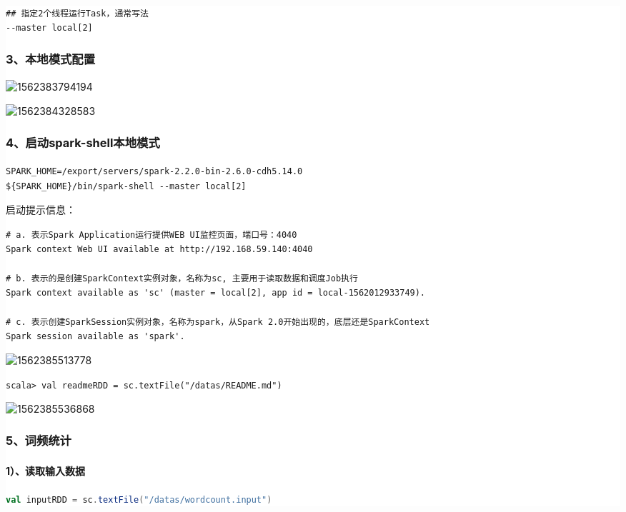 ```shell
## 指定2个线程运行Task，通常写法
--master local[2]
```



### 3、本地模式配置

![1562383794194](/img/1562383794194.png)



![1562384328583](/img/1562384328583.png)



### 4、启动spark-shell本地模式

```shell
SPARK_HOME=/export/servers/spark-2.2.0-bin-2.6.0-cdh5.14.0
${SPARK_HOME}/bin/spark-shell --master local[2]
```

启动提示信息：

```
# a. 表示Spark Application运行提供WEB UI监控页面，端口号：4040
Spark context Web UI available at http://192.168.59.140:4040

# b. 表示的是创建SparkContext实例对象，名称为sc, 主要用于读取数据和调度Job执行
Spark context available as 'sc' (master = local[2], app id = local-1562012933749).

# c. 表示创建SparkSession实例对象，名称为spark，从Spark 2.0开始出现的，底层还是SparkContext
Spark session available as 'spark'.
```



![1562385513778](/img/1562385513778.png)

```
scala> val readmeRDD = sc.textFile("/datas/README.md")
```



![1562385536868](/img/1562385536868.png)



### 5、词频统计



#### 1）、读取输入数据

```scala
val inputRDD = sc.textFile("/datas/wordcount.input")
```
